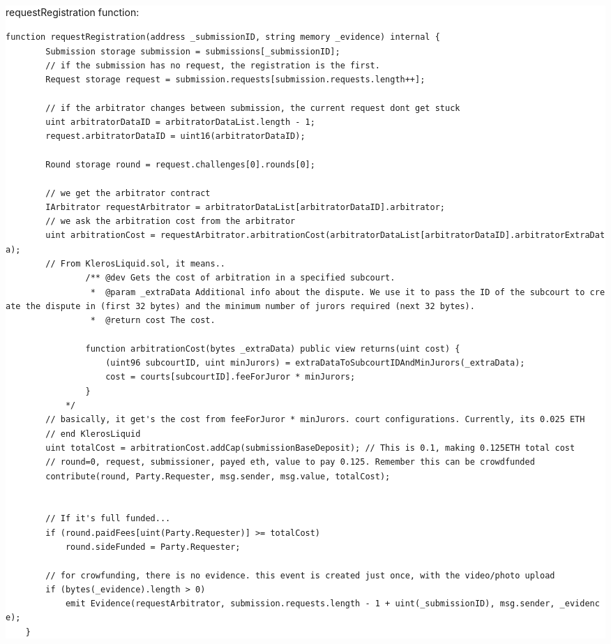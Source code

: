 requestRegistration function:

```solidity
function requestRegistration(address _submissionID, string memory _evidence) internal {
        Submission storage submission = submissions[_submissionID];
        // if the submission has no request, the registration is the first.
        Request storage request = submission.requests[submission.requests.length++];

        // if the arbitrator changes between submission, the current request dont get stuck
        uint arbitratorDataID = arbitratorDataList.length - 1;
        request.arbitratorDataID = uint16(arbitratorDataID);

        Round storage round = request.challenges[0].rounds[0];

        // we get the arbitrator contract
        IArbitrator requestArbitrator = arbitratorDataList[arbitratorDataID].arbitrator;
        // we ask the arbitration cost from the arbitrator
        uint arbitrationCost = requestArbitrator.arbitrationCost(arbitratorDataList[arbitratorDataID].arbitratorExtraData);
        // From KlerosLiquid.sol, it means..
                /** @dev Gets the cost of arbitration in a specified subcourt.
                 *  @param _extraData Additional info about the dispute. We use it to pass the ID of the subcourt to create the dispute in (first 32 bytes) and the minimum number of jurors required (next 32 bytes).
                 *  @return cost The cost.
                 
                function arbitrationCost(bytes _extraData) public view returns(uint cost) {
                    (uint96 subcourtID, uint minJurors) = extraDataToSubcourtIDAndMinJurors(_extraData);
                    cost = courts[subcourtID].feeForJuror * minJurors;
                }
            */
        // basically, it get's the cost from feeForJuror * minJurors. court configurations. Currently, its 0.025 ETH
        // end KlerosLiquid
        uint totalCost = arbitrationCost.addCap(submissionBaseDeposit); // This is 0.1, making 0.125ETH total cost
        // round=0, request, submissioner, payed eth, value to pay 0.125. Remember this can be crowdfunded
        contribute(round, Party.Requester, msg.sender, msg.value, totalCost);
       

        // If it's full funded...
        if (round.paidFees[uint(Party.Requester)] >= totalCost)
            round.sideFunded = Party.Requester;

        // for crowfunding, there is no evidence. this event is created just once, with the video/photo upload
        if (bytes(_evidence).length > 0)
            emit Evidence(requestArbitrator, submission.requests.length - 1 + uint(_submissionID), msg.sender, _evidence);
    }
```
